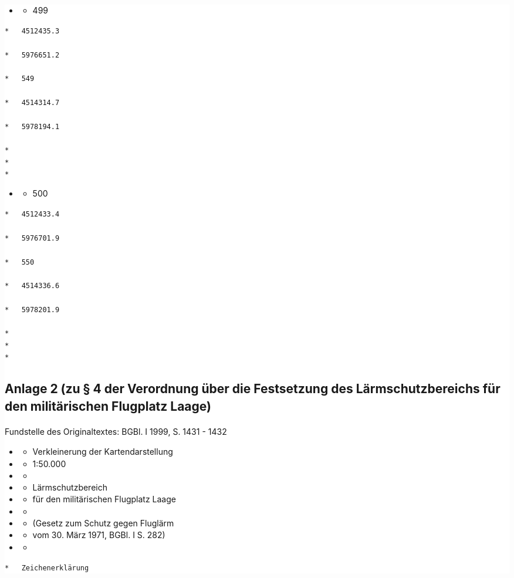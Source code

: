 *    *   499

    *   4512435.3

    *   5976651.2

    *   549

    *   4514314.7

    *   5978194.1

    *
    *
    *

*    *   500

    *   4512433.4

    *   5976701.9

    *   550

    *   4514336.6

    *   5978201.9

    *
    *
    *




## Anlage 2 (zu § 4 der Verordnung über die Festsetzung des Lärmschutzbereichs für den militärischen Flugplatz Laage)

   Fundstelle des Originaltextes: BGBl. I 1999, S. 1431 - 1432

*    *   Verkleinerung der Kartendarstellung


*    *   1:50.000


*    *

*    *   Lärmschutzbereich


*    *   für den militärischen Flugplatz Laage


*    *

*    *   (Gesetz zum Schutz gegen Fluglärm


*    *   vom 30. März 1971, BGBl. I S. 282)


*    *
    *   Zeichenerklärung

